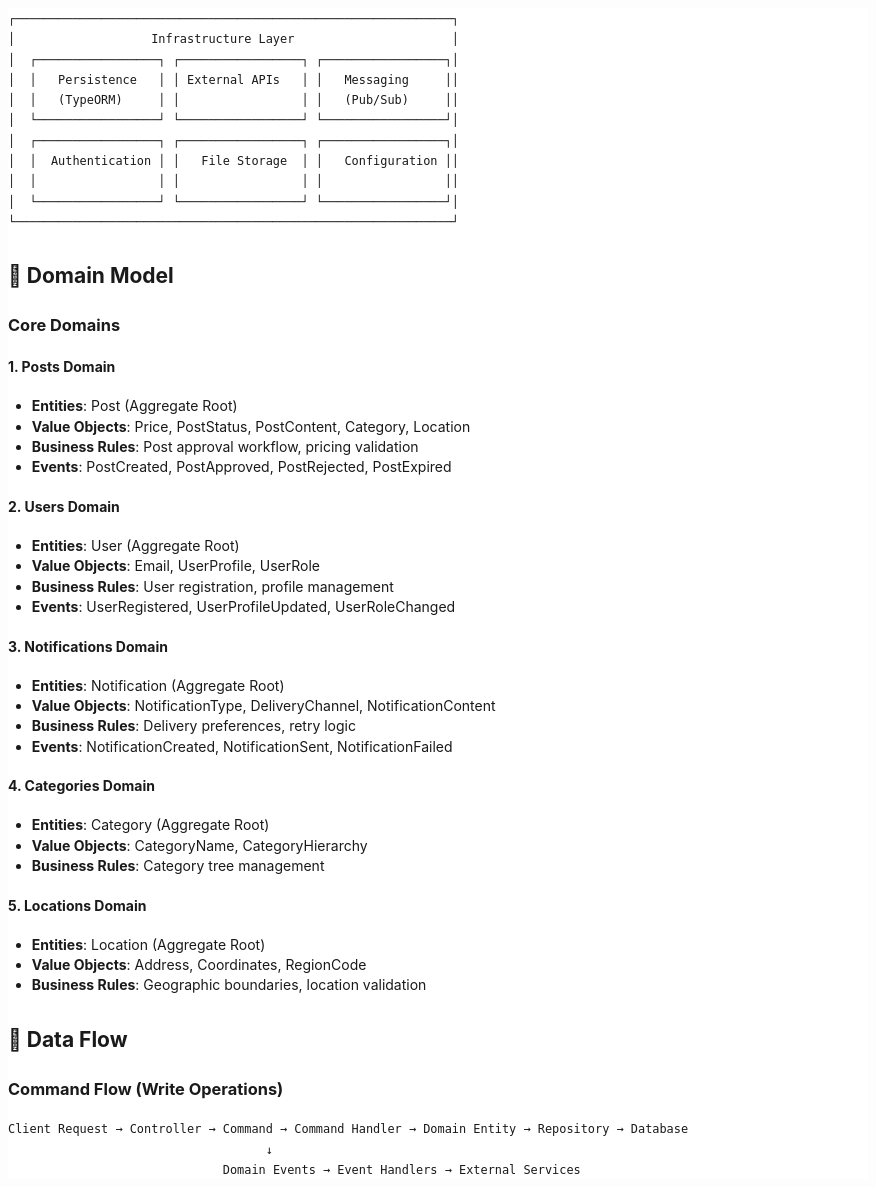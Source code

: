 ```
┌─────────────────────────────────────────────────────────────┐
│                   Infrastructure Layer                      │
│  ┌─────────────────┐ ┌─────────────────┐ ┌─────────────────┐│
│  │   Persistence   │ │ External APIs   │ │   Messaging     ││
│  │   (TypeORM)     │ │                 │ │   (Pub/Sub)     ││
│  └─────────────────┘ └─────────────────┘ └─────────────────┘│
│  ┌─────────────────┐ ┌─────────────────┐ ┌─────────────────┐│
│  │  Authentication │ │   File Storage  │ │   Configuration ││
│  │                 │ │                 │ │                 ││
│  └─────────────────┘ └─────────────────┘ └─────────────────┘│
└─────────────────────────────────────────────────────────────┘
```

## 🎯 Domain Model

### Core Domains

#### 1. **Posts Domain**
- **Entities**: Post (Aggregate Root)
- **Value Objects**: Price, PostStatus, PostContent, Category, Location
- **Business Rules**: Post approval workflow, pricing validation
- **Events**: PostCreated, PostApproved, PostRejected, PostExpired

#### 2. **Users Domain**
- **Entities**: User (Aggregate Root)
- **Value Objects**: Email, UserProfile, UserRole
- **Business Rules**: User registration, profile management
- **Events**: UserRegistered, UserProfileUpdated, UserRoleChanged

#### 3. **Notifications Domain**
- **Entities**: Notification (Aggregate Root)
- **Value Objects**: NotificationType, DeliveryChannel, NotificationContent
- **Business Rules**: Delivery preferences, retry logic
- **Events**: NotificationCreated, NotificationSent, NotificationFailed

#### 4. **Categories Domain**
- **Entities**: Category (Aggregate Root)
- **Value Objects**: CategoryName, CategoryHierarchy
- **Business Rules**: Category tree management

#### 5. **Locations Domain**
- **Entities**: Location (Aggregate Root)
- **Value Objects**: Address, Coordinates, RegionCode
- **Business Rules**: Geographic boundaries, location validation

## 🔄 Data Flow

### Command Flow (Write Operations)
```
Client Request → Controller → Command → Command Handler → Domain Entity → Repository → Database
                                    ↓
                              Domain Events → Event Handlers → External Services
```
